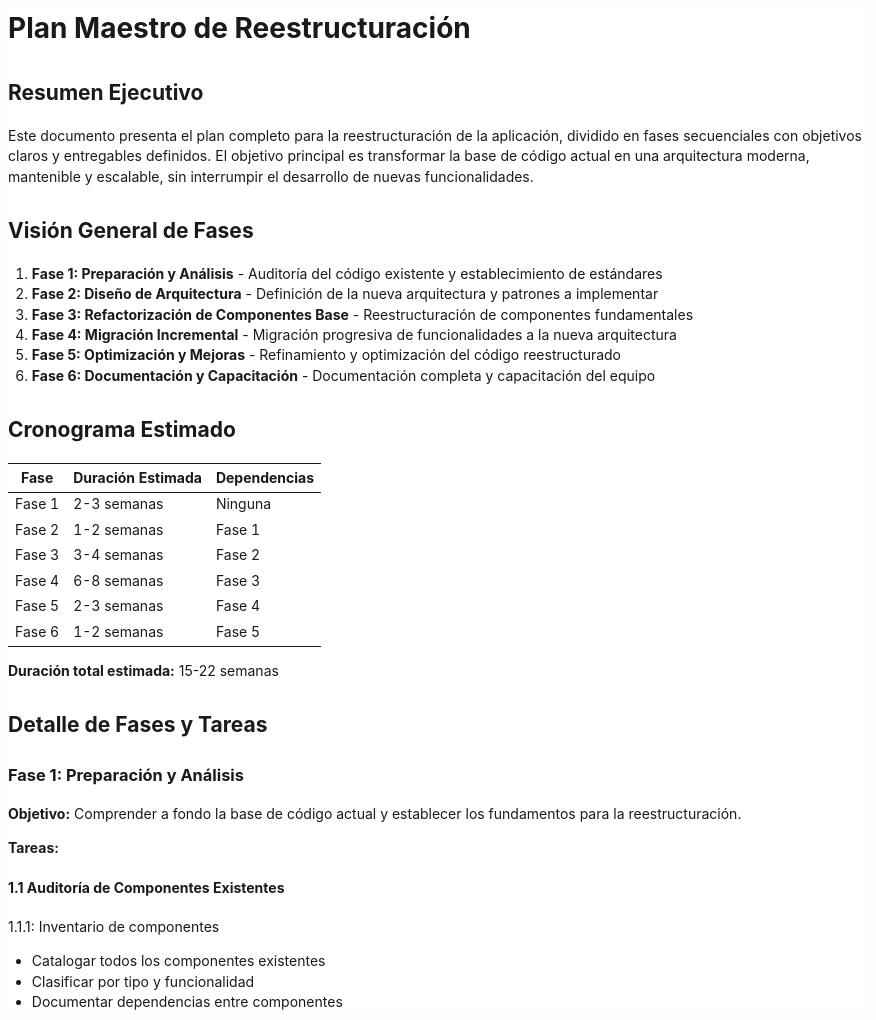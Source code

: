 # Plan Maestro de Reestructuración

## Resumen Ejecutivo

Este documento presenta el plan completo para la reestructuración de la aplicación, dividido en fases secuenciales con objetivos claros y entregables definidos. El objetivo principal es transformar la base de código actual en una arquitectura moderna, mantenible y escalable, sin interrumpir el desarrollo de nuevas funcionalidades.

## Visión General de Fases

1. **Fase 1: Preparación y Análisis** - Auditoría del código existente y establecimiento de estándares
2. **Fase 2: Diseño de Arquitectura** - Definición de la nueva arquitectura y patrones a implementar
3. **Fase 3: Refactorización de Componentes Base** - Reestructuración de componentes fundamentales
4. **Fase 4: Migración Incremental** - Migración progresiva de funcionalidades a la nueva arquitectura
5. **Fase 5: Optimización y Mejoras** - Refinamiento y optimización del código reestructurado
6. **Fase 6: Documentación y Capacitación** - Documentación completa y capacitación del equipo

## Cronograma Estimado

| Fase | Duración Estimada | Dependencias |
|------|-------------------|--------------|
| Fase 1 | 2-3 semanas | Ninguna |
| Fase 2 | 1-2 semanas | Fase 1 |
| Fase 3 | 3-4 semanas | Fase 2 |
| Fase 4 | 6-8 semanas | Fase 3 |
| Fase 5 | 2-3 semanas | Fase 4 |
| Fase 6 | 1-2 semanas | Fase 5 |

**Duración total estimada:** 15-22 semanas

## Detalle de Fases y Tareas

### Fase 1: Preparación y Análisis

**Objetivo:** Comprender a fondo la base de código actual y establecer los fundamentos para la reestructuración.

**Tareas:**

#### 1.1 Auditoría de Componentes Existentes

1.1.1: Inventario de componentes
- Catalogar todos los componentes existentes
- Clasificar por tipo y funcionalidad
- Documentar dependencias entre componentes

